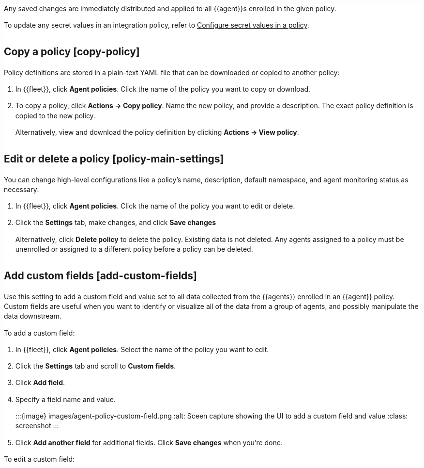 
Any saved changes are immediately distributed and applied to all {{agent}}s enrolled in the given policy.

To update any secret values in an integration policy, refer to [Configure secret values in a policy](#agent-policy-secret-values).


## Copy a policy [copy-policy]

Policy definitions are stored in a plain-text YAML file that can be downloaded or copied to another policy:

1. In {{fleet}}, click **Agent policies**. Click the name of the policy you want to copy or download.
2. To copy a policy, click **Actions → Copy policy**. Name the new policy, and provide a description. The exact policy definition is copied to the new policy.

    Alternatively, view and download the policy definition by clicking **Actions → View policy**.



## Edit or delete a policy [policy-main-settings]

You can change high-level configurations like a policy’s name, description, default namespace, and agent monitoring status as necessary:

1. In {{fleet}}, click **Agent policies**. Click the name of the policy you want to edit or delete.
2. Click the **Settings** tab, make changes, and click **Save changes**

    Alternatively, click **Delete policy** to delete the policy. Existing data is not deleted. Any agents assigned to a policy must be unenrolled or assigned to a different policy before a policy can be deleted.



## Add custom fields [add-custom-fields]

Use this setting to add a custom field and value set to all data collected from the {{agents}} enrolled in an {{agent}} policy. Custom fields are useful when you want to identify or visualize all of the data from a group of agents, and possibly manipulate the data downstream.

To add a custom field:

1. In {{fleet}}, click **Agent policies**. Select the name of the policy you want to edit.
2. Click the **Settings** tab and scroll to **Custom fields**.
3. Click **Add field**.
4. Specify a field name and value.

    :::{image} images/agent-policy-custom-field.png
    :alt: Sceen capture showing the UI to add a custom field and value
    :class: screenshot
    :::

5. Click **Add another field** for additional fields. Click **Save changes** when you’re done.

To edit a custom field:
